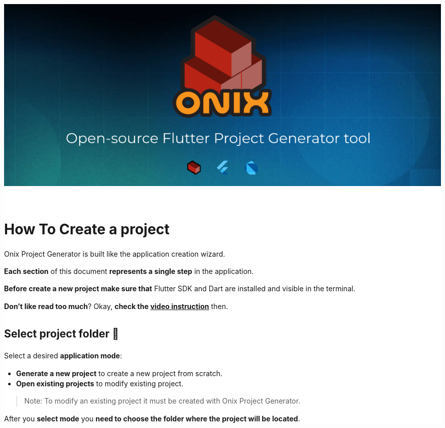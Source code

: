 <div align="center">
<a href="https://onix-systems.com/">
    <img alt="refine logo" src="../../images/banner_top.jpg">
</a>

<br/>
<br/>
</div>

# How To Create a project 

Onix Project Generator is built like the application creation wizard.

**Each section** of this document **represents a single step** in the application.

**Before create a new project make sure that**
Flutter SDK and Dart are installed and visible in the terminal.


**Don’t like read too much**? Okay, **check the [video instruction](todo)** then. 


## Select project folder 📁

Select a desired **application mode**:

* **Generate a new project** to create a new project from scratch.
* **Open existing projects** to modify existing project.

> Note: To modify an existing project it must be created with Onix Project Generator.

After you **select mode** you **need to choose the folder where the project will be located**.

<div align="center">